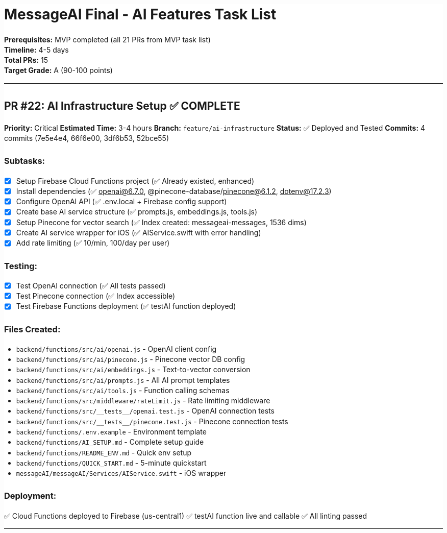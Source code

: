 # MessageAI Final - AI Features Task List

**Prerequisites:** MVP completed (all 21 PRs from MVP task list)  
**Timeline:** 4-5 days  
**Total PRs:** 15  
**Target Grade:** A (90-100 points)

---

## PR #22: AI Infrastructure Setup ✅ COMPLETE
**Priority:** Critical
**Estimated Time:** 3-4 hours
**Branch:** `feature/ai-infrastructure`
**Status:** ✅ Deployed and Tested
**Commits:** 4 commits (7e5e4e4, 66f6e00, 3df6b53, 52bce55)

### Subtasks:

- [x] Setup Firebase Cloud Functions project (✅ Already existed, enhanced)
- [x] Install dependencies (✅ openai@6.7.0, @pinecone-database/pinecone@6.1.2, dotenv@17.2.3)
- [x] Configure OpenAI API (✅ .env.local + Firebase config support)
- [x] Create base AI service structure (✅ prompts.js, embeddings.js, tools.js)
- [x] Setup Pinecone for vector search (✅ Index created: messageai-messages, 1536 dims)
- [x] Create AI service wrapper for iOS (✅ AIService.swift with error handling)
- [x] Add rate limiting (✅ 10/min, 100/day per user)

### Testing:
- [x] Test OpenAI connection (✅ All tests passed)
- [x] Test Pinecone connection (✅ Index accessible)
- [x] Test Firebase Functions deployment (✅ testAI function deployed)

### Files Created:
- `backend/functions/src/ai/openai.js` - OpenAI client config
- `backend/functions/src/ai/pinecone.js` - Pinecone vector DB config
- `backend/functions/src/ai/embeddings.js` - Text-to-vector conversion
- `backend/functions/src/ai/prompts.js` - All AI prompt templates
- `backend/functions/src/ai/tools.js` - Function calling schemas
- `backend/functions/src/middleware/rateLimit.js` - Rate limiting middleware
- `backend/functions/src/__tests__/openai.test.js` - OpenAI connection tests
- `backend/functions/src/__tests__/pinecone.test.js` - Pinecone connection tests
- `backend/functions/.env.example` - Environment template
- `backend/functions/AI_SETUP.md` - Complete setup guide
- `backend/functions/README_ENV.md` - Quick env setup
- `backend/functions/QUICK_START.md` - 5-minute quickstart
- `messageAI/messageAI/Services/AIService.swift` - iOS wrapper

### Deployment:
✅ Cloud Functions deployed to Firebase (us-central1)
✅ testAI function live and callable
✅ All linting passed

---